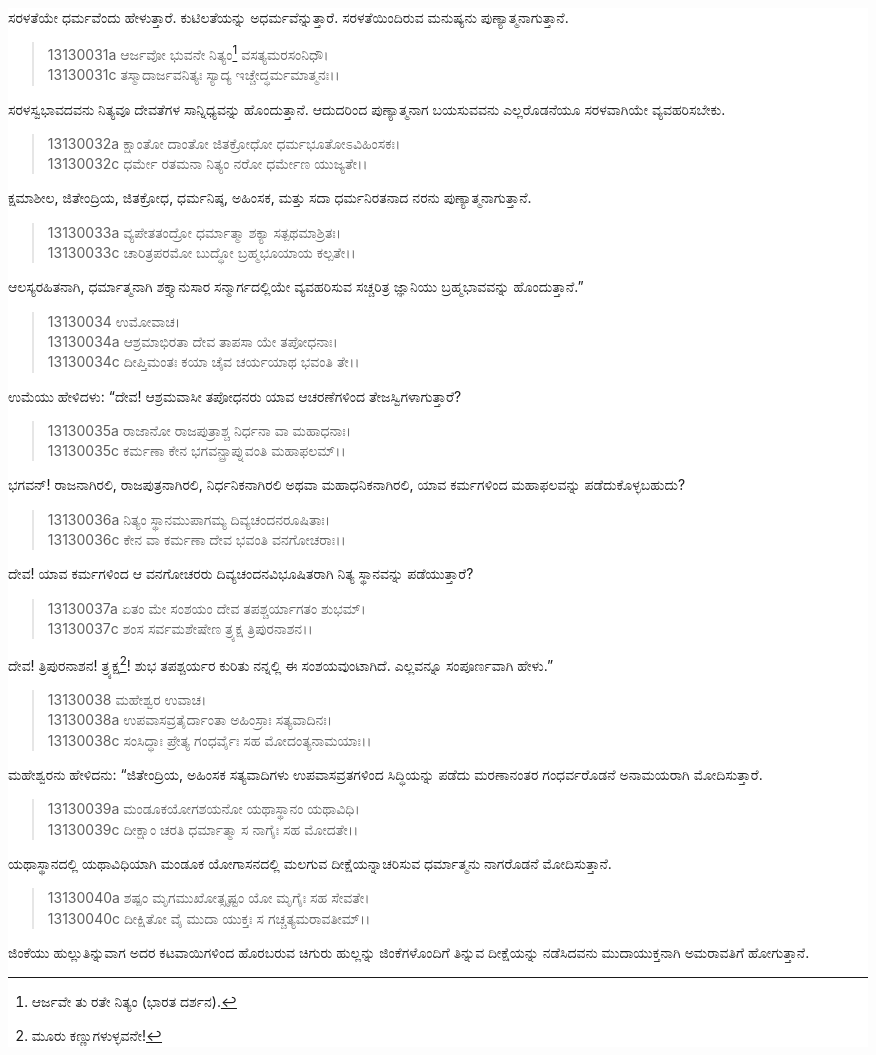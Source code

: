ಸರಳತೆಯೇ ಧರ್ಮವೆಂದು ಹೇಳುತ್ತಾರೆ. ಕುಟಿಲತೆಯನ್ನು ಅಧರ್ಮವೆನ್ನುತ್ತಾರೆ. ಸರಳತೆಯಿಂದಿರುವ ಮನುಷ್ಯನು ಪುಣ್ಯಾತ್ಮನಾಗುತ್ತಾನೆ.

> 13130031a ಆರ್ಜವೋ ಭುವನೇ ನಿತ್ಯಂ[^6] ವಸತ್ಯಮರಸಂನಿಧೌ।  
13130031c ತಸ್ಮಾದಾರ್ಜವನಿತ್ಯಃ ಸ್ಯಾದ್ಯ ಇಚ್ಚೇದ್ಧರ್ಮಮಾತ್ಮನಃ।।

ಸರಳಸ್ವಭಾವದವನು ನಿತ್ಯವೂ ದೇವತೆಗಳ ಸಾನ್ನಿಧ್ಯವನ್ನು ಹೊಂದುತ್ತಾನೆ. ಆದುದರಿಂದ ಪುಣ್ಯಾತ್ಮನಾಗ ಬಯಸುವವನು ಎಲ್ಲರೊಡನೆಯೂ ಸರಳವಾಗಿಯೇ ವ್ಯವಹರಿಸಬೇಕು.

> 13130032a ಕ್ಷಾಂತೋ ದಾಂತೋ ಜಿತಕ್ರೋಧೋ ಧರ್ಮಭೂತೋಽವಿಹಿಂಸಕಃ।  
13130032c ಧರ್ಮೇ ರತಮನಾ ನಿತ್ಯಂ ನರೋ ಧರ್ಮೇಣ ಯುಜ್ಯತೇ।।

ಕ್ಷಮಾಶೀಲ, ಜಿತೇಂದ್ರಿಯ, ಜಿತಕ್ರೋಧ, ಧರ್ಮನಿಷ್ಠ, ಅಹಿಂಸಕ, ಮತ್ತು ಸದಾ ಧರ್ಮನಿರತನಾದ ನರನು ಪುಣ್ಯಾತ್ಮನಾಗುತ್ತಾನೆ.

> 13130033a ವ್ಯಪೇತತಂದ್ರೋ ಧರ್ಮಾತ್ಮಾ ಶಕ್ಯಾ ಸತ್ಪಥಮಾಶ್ರಿತಃ।  
13130033c ಚಾರಿತ್ರಪರಮೋ ಬುದ್ಧೋ ಬ್ರಹ್ಮಭೂಯಾಯ ಕಲ್ಪತೇ।।

ಆಲಸ್ಯರಹಿತನಾಗಿ, ಧರ್ಮಾತ್ಮನಾಗಿ ಶಕ್ತ್ಯಾನುಸಾರ ಸನ್ಮಾರ್ಗದಲ್ಲಿಯೇ ವ್ಯವಹರಿಸುವ ಸಚ್ಚರಿತ್ರ ಜ್ಞಾನಿಯು ಬ್ರಹ್ಮಭಾವವನ್ನು ಹೊಂದುತ್ತಾನೆ.”

> 13130034 ಉಮೋವಾಚ।  
13130034a ಆಶ್ರಮಾಭಿರತಾ ದೇವ ತಾಪಸಾ ಯೇ ತಪೋಧನಾಃ।  
13130034c ದೀಪ್ತಿಮಂತಃ ಕಯಾ ಚೈವ ಚರ್ಯಯಾಥ ಭವಂತಿ ತೇ।।

ಉಮೆಯು ಹೇಳಿದಳು: “ದೇವ! ಆಶ್ರಮವಾಸೀ ತಪೋಧನರು ಯಾವ ಆಚರಣೆಗಳಿಂದ ತೇಜಸ್ವಿಗಳಾಗುತ್ತಾರೆ?

> 13130035a ರಾಜಾನೋ ರಾಜಪುತ್ರಾಶ್ಚ ನಿರ್ಧನಾ ವಾ ಮಹಾಧನಾಃ।  
13130035c ಕರ್ಮಣಾ ಕೇನ ಭಗವನ್ಪ್ರಾಪ್ನುವಂತಿ ಮಹಾಫಲಮ್।।

ಭಗವನ್! ರಾಜನಾಗಿರಲಿ, ರಾಜಪುತ್ರನಾಗಿರಲಿ, ನಿರ್ಧನಿಕನಾಗಿರಲಿ ಅಥವಾ ಮಹಾಧನಿಕನಾಗಿರಲಿ, ಯಾವ ಕರ್ಮಗಳಿಂದ ಮಹಾಫಲವನ್ನು ಪಡೆದುಕೊಳ್ಳಬಹುದು?

> 13130036a ನಿತ್ಯಂ ಸ್ಥಾನಮುಪಾಗಮ್ಯ ದಿವ್ಯಚಂದನರೂಷಿತಾಃ।  
13130036c ಕೇನ ವಾ ಕರ್ಮಣಾ ದೇವ ಭವಂತಿ ವನಗೋಚರಾಃ।।

ದೇವ! ಯಾವ ಕರ್ಮಗಳಿಂದ ಆ ವನಗೋಚರರು ದಿವ್ಯಚಂದನವಿಭೂಷಿತರಾಗಿ ನಿತ್ಯ ಸ್ಥಾನವನ್ನು ಪಡೆಯುತ್ತಾರೆ?

> 13130037a ಏತಂ ಮೇ ಸಂಶಯಂ ದೇವ ತಪಶ್ಚರ್ಯಾಗತಂ ಶುಭಮ್।  
13130037c ಶಂಸ ಸರ್ವಮಶೇಷೇಣ ತ್ರ್ಯಕ್ಷ ತ್ರಿಪುರನಾಶನ।।

ದೇವ! ತ್ರಿಪುರನಾಶನ! ತ್ರ್ಯಕ್ಷ[^7]! ಶುಭ ತಪಶ್ಚರ್ಯರ ಕುರಿತು ನನ್ನಲ್ಲಿ ಈ ಸಂಶಯವುಂಟಾಗಿದೆ. ಎಲ್ಲವನ್ನೂ ಸಂಪೂರ್ಣವಾಗಿ ಹೇಳು.”

> 13130038 ಮಹೇಶ್ವರ ಉವಾಚ।  
13130038a ಉಪವಾಸವ್ರತೈರ್ದಾಂತಾ ಅಹಿಂಸ್ರಾಃ ಸತ್ಯವಾದಿನಃ।  
13130038c ಸಂಸಿದ್ಧಾಃ ಪ್ರೇತ್ಯ ಗಂಧರ್ವೈಃ ಸಹ ಮೋದಂತ್ಯನಾಮಯಾಃ।।

ಮಹೇಶ್ವರನು ಹೇಳಿದನು: “ಜಿತೇಂದ್ರಿಯ, ಅಹಿಂಸಕ ಸತ್ಯವಾದಿಗಳು ಉಪವಾಸವ್ರತಗಳಿಂದ ಸಿದ್ಧಿಯನ್ನು ಪಡೆದು ಮರಣಾನಂತರ ಗಂಧರ್ವರೊಡನೆ ಅನಾಮಯರಾಗಿ ಮೋದಿಸುತ್ತಾರೆ.

> 13130039a ಮಂಡೂಕಯೋಗಶಯನೋ ಯಥಾಸ್ಥಾನಂ ಯಥಾವಿಧಿ।  
13130039c ದೀಕ್ಷಾಂ ಚರತಿ ಧರ್ಮಾತ್ಮಾ ಸ ನಾಗೈಃ ಸಹ ಮೋದತೇ।।

ಯಥಾಸ್ಥಾನದಲ್ಲಿ ಯಥಾವಿಧಿಯಾಗಿ ಮಂಡೂಕ ಯೋಗಾಸನದಲ್ಲಿ ಮಲಗುವ ದೀಕ್ಷೆಯನ್ನಾಚರಿಸುವ ಧರ್ಮಾತ್ಮನು ನಾಗರೊಡನೆ ಮೋದಿಸುತ್ತಾನೆ.

> 13130040a ಶಷ್ಪಂ ಮೃಗಮುಖೋತ್ಸೃಷ್ಟಂ ಯೋ ಮೃಗೈಃ ಸಹ ಸೇವತೇ।  
13130040c ದೀಕ್ಷಿತೋ ವೈ ಮುದಾ ಯುಕ್ತಃ ಸ ಗಚ್ಚತ್ಯಮರಾವತೀಮ್।।

ಜಿಂಕೆಯು ಹುಲ್ಲುತಿನ್ನುವಾಗ ಅದರ ಕಟವಾಯಿಗಳಿಂದ ಹೊರಬರುವ ಚಿಗುರು ಹುಲ್ಲನ್ನು ಜಿಂಕೆಗಳೊಂದಿಗೆ ತಿನ್ನುವ ದೀಕ್ಷೆಯನ್ನು ನಡೆಸಿದವನು ಮುದಾಯುಕ್ತನಾಗಿ ಅಮರಾವತಿಗೆ ಹೋಗುತ್ತಾನೆ.


[^1]: ಹಠಯೋಗದ ಒಂದು ಪ್ರಸಿದ್ಧ ಯೋಗ (ಭಾರತ ದರ್ಶನ).
[^2]: ಶೀತತೋಯಾಗ್ನಿಯೋಗಶ್ಚ (ಭಾರತ ದರ್ಶನ).
[^3]: ಶೀತಕಾಲದಲ್ಲಿ ನೀರಿನಲ್ಲಿರುವುದು; ಮಳೆಗಾಲದಲ್ಲಿ ಬಯಲಿನಲ್ಲಿರುವುದು ಮತ್ತು ಬೇಸಗೆಯಲಿ ಅಗ್ನಿಗಳ ಮಧ್ಯೆ ಇರುವುದು (ಭಾರತ ದರ್ಶನ).
[^4]: ಭಾಗಂ ಚ ಪಂಚಯಜ್ಞಸ್ಯ (ಭಾರತ ದರ್ಶನ).
[^5]: ಸತ್ಯ (ಭಾರತ ದರ್ಶನ).
[^6]: ಆರ್ಜವೇ ತು ರತೇ ನಿತ್ಯಂ (ಭಾರತ ದರ್ಶನ).
[^7]: ಮೂರು ಕಣ್ಣುಗಳುಳ್ಳವನೇ!
[^8]: ಇದರ ನಂತರ ಈ ಒಂದು ಶ್ಲೋಕಾರ್ಧವಿದೆ: ದೇಹಂ ಚಾನಶನೇ ತ್ಯಕ್ತ್ವಾ ಸ ಸ್ವರ್ಗೇ ಸುಖಮೇಧತೇ।   (ಭಾರತ ದರ್ಶನ).
[^9]: ಯಾರಿಂದ ಏನನ್ನೂ ತೆಗೆದುಕೊಳ್ಳದೇ ಇರುವುದು.